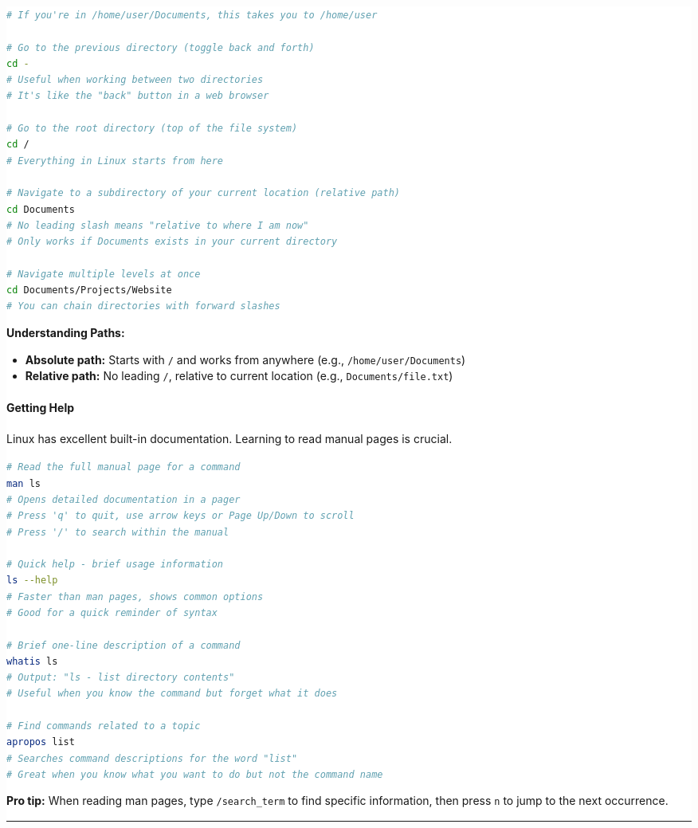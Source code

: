 ```bash
# If you're in /home/user/Documents, this takes you to /home/user

# Go to the previous directory (toggle back and forth)
cd -
# Useful when working between two directories
# It's like the "back" button in a web browser

# Go to the root directory (top of the file system)
cd /
# Everything in Linux starts from here

# Navigate to a subdirectory of your current location (relative path)
cd Documents
# No leading slash means "relative to where I am now"
# Only works if Documents exists in your current directory

# Navigate multiple levels at once
cd Documents/Projects/Website
# You can chain directories with forward slashes
```

**Understanding Paths:**
- **Absolute path:** Starts with `/` and works from anywhere (e.g., `/home/user/Documents`)
- **Relative path:** No leading `/`, relative to current location (e.g., `Documents/file.txt`)

#### Getting Help

Linux has excellent built-in documentation. Learning to read manual pages is crucial.

```bash
# Read the full manual page for a command
man ls
# Opens detailed documentation in a pager
# Press 'q' to quit, use arrow keys or Page Up/Down to scroll
# Press '/' to search within the manual

# Quick help - brief usage information
ls --help
# Faster than man pages, shows common options
# Good for a quick reminder of syntax

# Brief one-line description of a command
whatis ls
# Output: "ls - list directory contents"
# Useful when you know the command but forget what it does

# Find commands related to a topic
apropos list
# Searches command descriptions for the word "list"
# Great when you know what you want to do but not the command name
```

**Pro tip:** When reading man pages, type `/search_term` to find specific information, then press `n` to jump to the next occurrence.

---